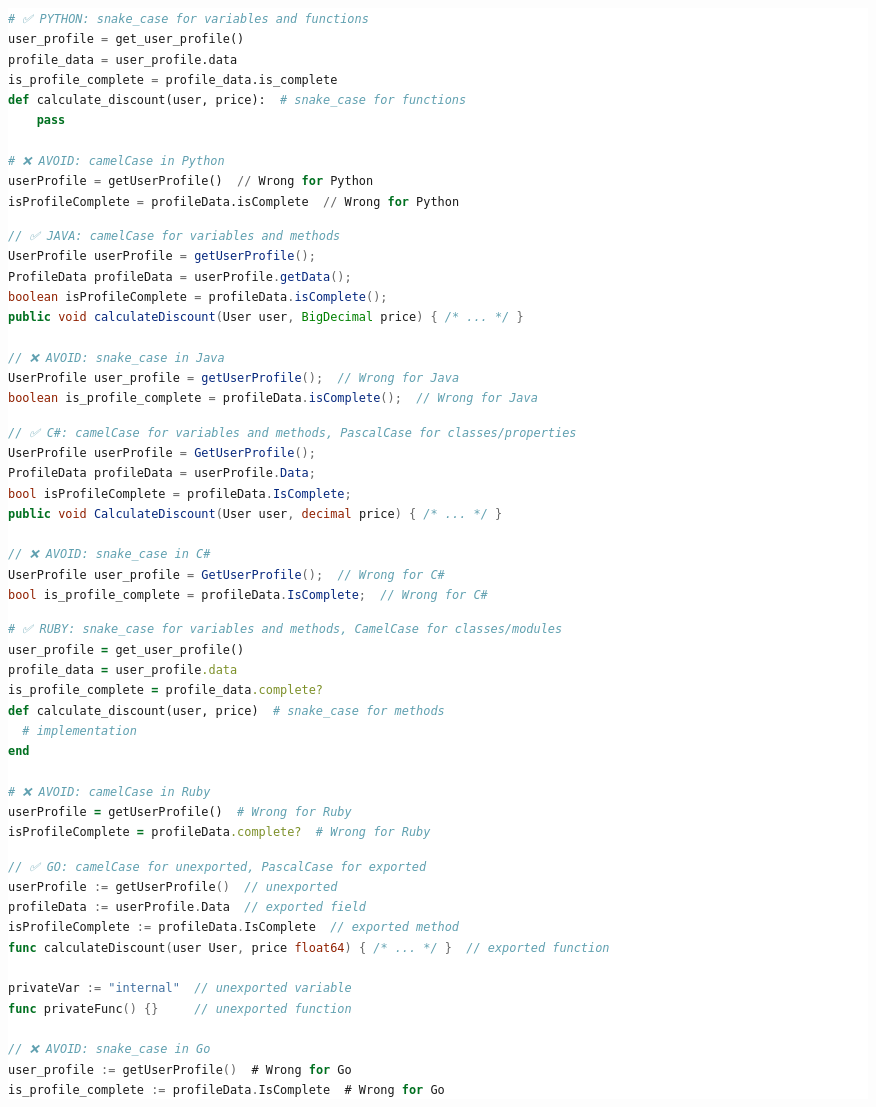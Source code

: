 ```python
# ✅ PYTHON: snake_case for variables and functions
user_profile = get_user_profile()
profile_data = user_profile.data
is_profile_complete = profile_data.is_complete
def calculate_discount(user, price):  # snake_case for functions
    pass

# ❌ AVOID: camelCase in Python
userProfile = getUserProfile()  // Wrong for Python
isProfileComplete = profileData.isComplete  // Wrong for Python
```

```java
// ✅ JAVA: camelCase for variables and methods
UserProfile userProfile = getUserProfile();
ProfileData profileData = userProfile.getData();
boolean isProfileComplete = profileData.isComplete();
public void calculateDiscount(User user, BigDecimal price) { /* ... */ }

// ❌ AVOID: snake_case in Java
UserProfile user_profile = getUserProfile();  // Wrong for Java
boolean is_profile_complete = profileData.isComplete();  // Wrong for Java
```

```csharp
// ✅ C#: camelCase for variables and methods, PascalCase for classes/properties
UserProfile userProfile = GetUserProfile();
ProfileData profileData = userProfile.Data;
bool isProfileComplete = profileData.IsComplete;
public void CalculateDiscount(User user, decimal price) { /* ... */ }

// ❌ AVOID: snake_case in C#
UserProfile user_profile = GetUserProfile();  // Wrong for C#
bool is_profile_complete = profileData.IsComplete;  // Wrong for C#
```

```ruby
# ✅ RUBY: snake_case for variables and methods, CamelCase for classes/modules
user_profile = get_user_profile()
profile_data = user_profile.data
is_profile_complete = profile_data.complete?
def calculate_discount(user, price)  # snake_case for methods
  # implementation
end

# ❌ AVOID: camelCase in Ruby
userProfile = getUserProfile()  # Wrong for Ruby
isProfileComplete = profileData.complete?  # Wrong for Ruby
```

```go
// ✅ GO: camelCase for unexported, PascalCase for exported
userProfile := getUserProfile()  // unexported
profileData := userProfile.Data  // exported field
isProfileComplete := profileData.IsComplete  // exported method
func calculateDiscount(user User, price float64) { /* ... */ }  // exported function

privateVar := "internal"  // unexported variable
func privateFunc() {}     // unexported function

// ❌ AVOID: snake_case in Go
user_profile := getUserProfile()  # Wrong for Go
is_profile_complete := profileData.IsComplete  # Wrong for Go
```
